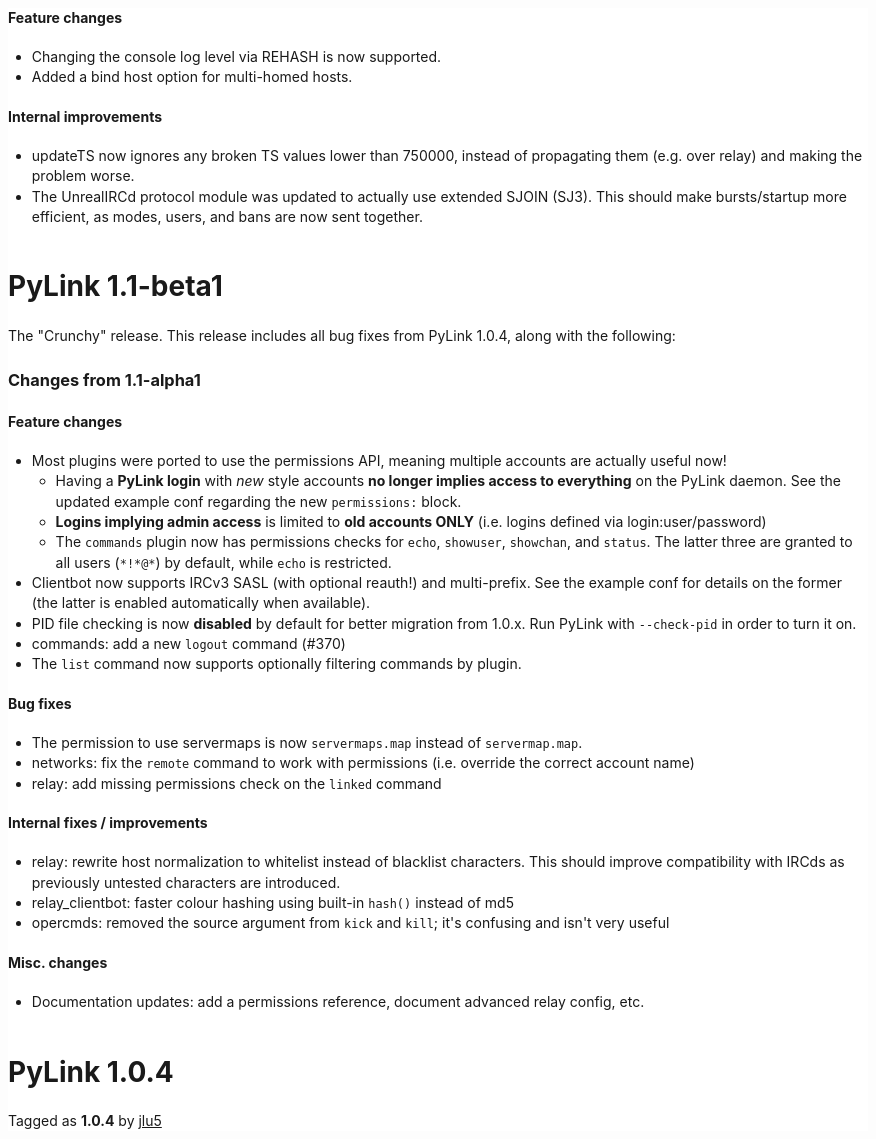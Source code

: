#### Feature changes
- Changing the console log level via REHASH is now supported.
- Added a bind host option for multi-homed hosts.

#### Internal improvements
- updateTS now ignores any broken TS values lower than 750000, instead of propagating them (e.g. over relay) and making the problem worse.
- The UnrealIRCd protocol module was updated to actually use extended SJOIN (SJ3). This should make bursts/startup more efficient, as modes, users, and bans are now sent together.

# PyLink 1.1-beta1

The "Crunchy" release. This release includes all bug fixes from PyLink 1.0.4, along with the following:

### Changes from 1.1-alpha1

#### Feature changes
- Most plugins were ported to use the permissions API, meaning multiple accounts are actually useful now!
    - Having a **PyLink login** with *new* style accounts **no longer implies access to everything** on the PyLink daemon. See the updated example conf regarding the new `permissions:` block.
    - **Logins implying admin access** is limited to **old accounts ONLY** (i.e. logins defined via login:user/password)
    - The `commands` plugin now has permissions checks for `echo`, `showuser`, `showchan`, and `status`. The latter three are granted to all users (`*!*@*`) by default, while `echo` is restricted.
- Clientbot now supports IRCv3 SASL (with optional reauth!) and multi-prefix. See the example conf for details on the former (the latter is enabled automatically when available).
- PID file checking is now **disabled** by default for better migration from 1.0.x. Run PyLink with `--check-pid` in order to turn it on.
- commands: add a new `logout` command (#370)
- The `list` command now supports optionally filtering commands by plugin.

#### Bug fixes
- The permission to use servermaps is now `servermaps.map` instead of `servermap.map`.
- networks: fix the `remote` command to work with permissions (i.e. override the correct account name)
- relay: add missing permissions check on the `linked` command

#### Internal fixes / improvements
- relay: rewrite host normalization to whitelist instead of blacklist characters. This should improve compatibility with IRCds as previously untested characters are introduced.
- relay_clientbot: faster colour hashing using built-in `hash()` instead of md5
- opercmds: removed the source argument from `kick` and `kill`; it's confusing and isn't very useful

#### Misc. changes
- Documentation updates: add a permissions reference, document advanced relay config, etc.

# PyLink 1.0.4
Tagged as **1.0.4** by [jlu5](https://github.com/jlu5)
